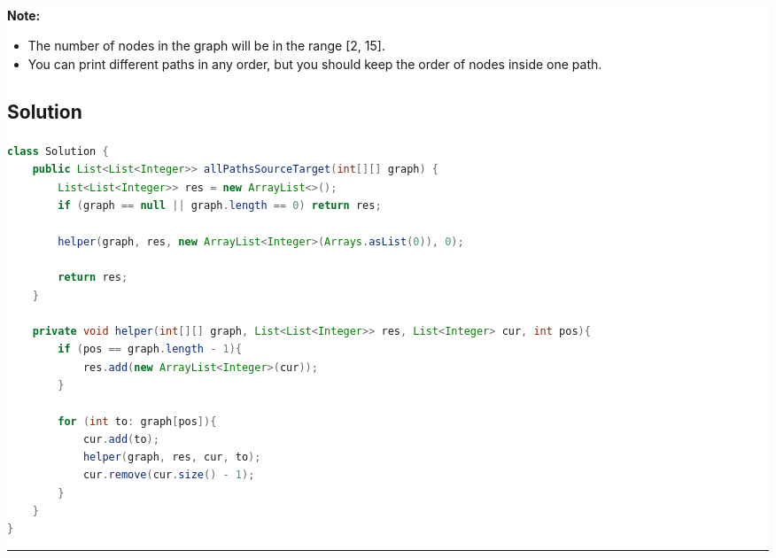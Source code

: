 **Note:**

* The number of nodes in the graph will be in the range [2, 15].
* You can print different paths in any order, but you should keep the order of nodes inside one path.

## Solution
```java
class Solution {
    public List<List<Integer>> allPathsSourceTarget(int[][] graph) {
        List<List<Integer>> res = new ArrayList<>();
        if (graph == null || graph.length == 0) return res;
        
        helper(graph, res, new ArrayList<Integer>(Arrays.asList(0)), 0);
        
        return res;
    }
    
    private void helper(int[][] graph, List<List<Integer>> res, List<Integer> cur, int pos){
        if (pos == graph.length - 1){
            res.add(new ArrayList<Integer>(cur));
        }
        
        for (int to: graph[pos]){
            cur.add(to);
            helper(graph, res, cur, to);
            cur.remove(cur.size() - 1);
        }
    }
}
```

<hr />